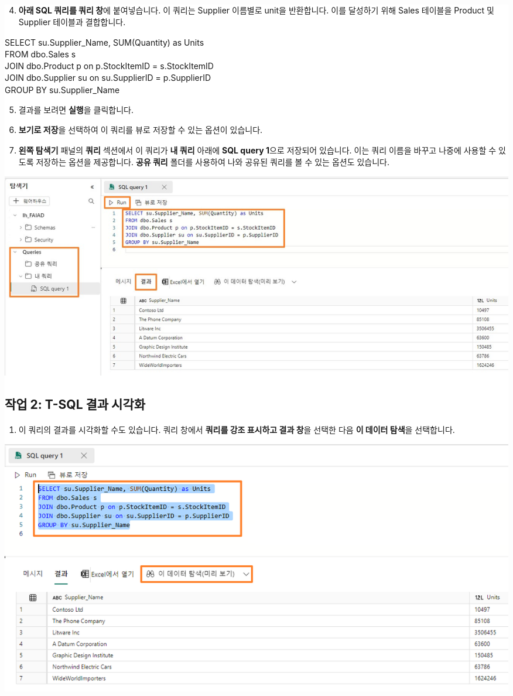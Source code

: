 4.	**아래 SQL 쿼리를 쿼리 창**에 붙여넣습니다. 이 쿼리는 Supplier 이름별로 unit을 반환합니다. 이를 달성하기 위해 Sales 테이블을 Product 및 Supplier 테이블과 결합합니다.

SELECT su.Supplier_Name, SUM(Quantity) as Units <br>
FROM dbo.Sales s <br>
JOIN dbo.Product p on p.StockItemID = s.StockItemID <br> JOIN dbo.Supplier su on su.SupplierID = p.SupplierID <br> GROUP BY su.Supplier_Name <br>

5.	결과를 보려면 **실행**을 클릭합니다.
6.	**보기로 저장**을 선택하여 이 쿼리를 뷰로 저장할 수 있는 옵션이 있습니다.
 
7.	**왼쪽 탐색기** 패널의 **쿼리** 섹션에서 이 쿼리가 **내 쿼리** 아래에 **SQL query 1**으로 저장되어 있습니다. 이는 쿼리 이름을 바꾸고 나중에 사용할 수 있도록 저장하는 옵션을 제공합니다. **공유 쿼리** 폴더를 사용하여 나와 공유된 쿼리를 볼 수 있는 옵션도 있습니다.

![](../Images/Lab-06/image011.jpg)

## 작업 2: T-SQL 결과 시각화
1.	이 쿼리의 결과를 시각화할 수도 있습니다. 쿼리 창에서 **쿼리를 강조 표시하고 결과 창**을 선택한 다음 **이 데이터 탐색**을 선택합니다.

![](../Images/Lab-06/image014.png)
